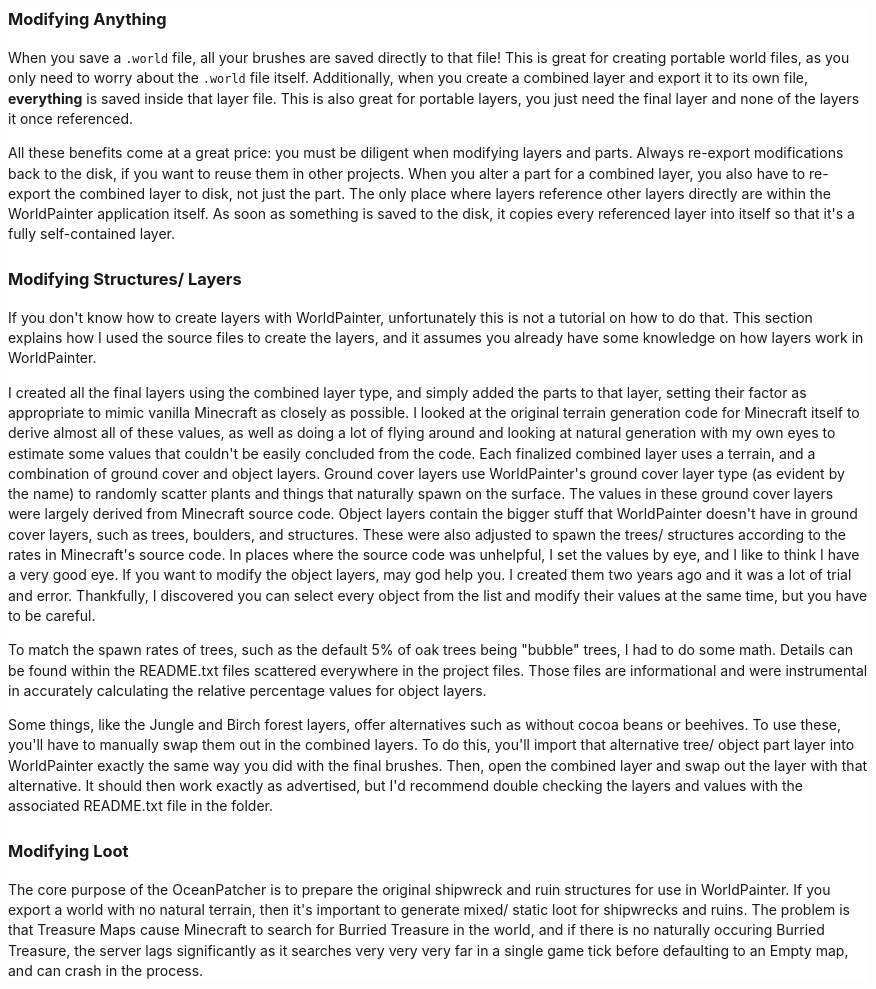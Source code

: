 ### Modifying Anything

When you save a `.world` file, all your brushes are saved directly to that file! This is great for creating portable world files, as you only need to worry about the `.world` file itself. Additionally, when you create a combined layer and export it to its own file, **everything** is saved inside that layer file. This is also great for portable layers, you just need the final layer and none of the layers it once referenced.

All these benefits come at a great price: you must be diligent when modifying layers and parts. Always re-export modifications back to the disk, if you want to reuse them in other projects. When you alter a part for a combined layer, you also have to re-export the combined layer to disk, not just the part. The only place where layers reference other layers directly are within the WorldPainter application itself. As soon as something is saved to the disk, it copies every referenced layer into itself so that it's a fully self-contained layer.

### Modifying Structures/ Layers

If you don't know how to create layers with WorldPainter, unfortunately this is not a tutorial on how to do that. This section explains how I used the source files to create the layers, and it assumes you already have some knowledge on how layers work in WorldPainter.

I created all the final layers using the combined layer type, and simply added the parts to that layer, setting their factor as appropriate to mimic vanilla Minecraft as closely as possible. I looked at the original terrain generation code for Minecraft itself to derive almost all of these values, as well as doing a lot of flying around and looking at natural generation with my own eyes to estimate some values that couldn't be easily concluded from the code. Each finalized combined layer uses a terrain, and a combination of ground cover and object layers. Ground cover layers use WorldPainter's ground cover layer type (as evident by the name) to randomly scatter plants and things that naturally spawn on the surface. The values in these ground cover layers were largely derived from Minecraft source code. Object layers contain the bigger stuff that WorldPainter doesn't have in ground cover layers, such as trees, boulders, and structures. These were also adjusted to spawn the trees/ structures according to the rates in Minecraft's source code. In places where the source code was unhelpful, I set the values by eye, and I like to think I have a very good eye. If you want to modify the object layers, may god help you. I created them two years ago and it was a lot of trial and error. Thankfully, I discovered you can select every object from the list and modify their values at the same time, but you have to be careful.

To match the spawn rates of trees, such as the default 5% of oak trees being "bubble" trees, I had to do some math. Details can be found within the README.txt files scattered everywhere in the project files. Those files are informational and were instrumental in accurately calculating the relative percentage values for object layers.

Some things, like the Jungle and Birch forest layers, offer alternatives such as without cocoa beans or beehives. To use these, you'll have to manually swap them out in the combined layers. To do this, you'll import that alternative tree/ object part layer into WorldPainter exactly the same way you did with the final brushes. Then, open the combined layer and swap out the layer with that alternative. It should then work exactly as advertised, but I'd recommend double checking the layers and values with the associated README.txt file in the folder.

### Modifying Loot

The core purpose of the OceanPatcher is to prepare the original shipwreck and ruin structures for use in WorldPainter. If you export a world with no natural terrain, then it's important to generate mixed/ static loot for shipwrecks and ruins. The problem is that Treasure Maps cause Minecraft to search for Burried Treasure in the world, and if there is no naturally occuring Burried Treasure, the server lags significantly as it searches very very very far in a single game tick before defaulting to an Empty map, and can crash in the process.
